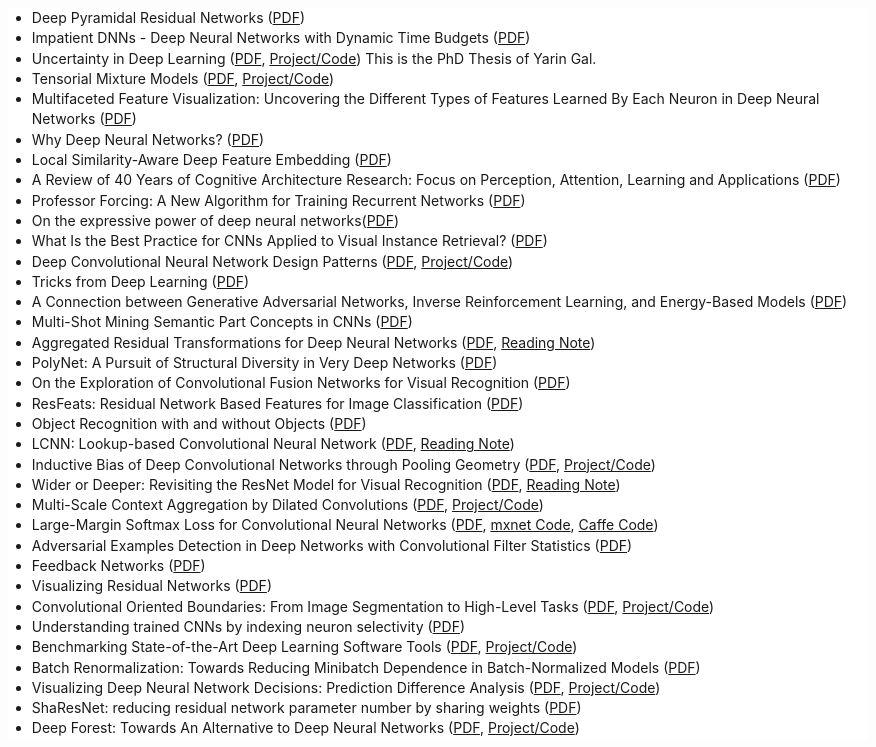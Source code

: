 - Deep Pyramidal Residual Networks ([PDF](https://arxiv.org/abs/1610.02915))
- Impatient DNNs - Deep Neural Networks with Dynamic Time Budgets ([PDF](https://arxiv.org/abs/1610.02850))
- Uncertainty in Deep Learning ([PDF](http://mlg.eng.cam.ac.uk/yarin/thesis/thesis.pdf), [Project/Code](http://mlg.eng.cam.ac.uk/yarin/blog_2248.html))
  This is the PhD Thesis of Yarin Gal.
- Tensorial Mixture Models ([PDF](https://arxiv.org/abs/1610.04167), [Project/Code](https://github.com/HUJI-Deep/TMM))
- Multifaceted Feature Visualization: Uncovering the Different Types of Features Learned By Each Neuron in Deep Neural Networks ([PDF](https://arxiv.org/abs/1602.03616))
- Why Deep Neural Networks? ([PDF](https://arxiv.org/abs/1610.04161))
- Local Similarity-Aware Deep Feature Embedding ([PDF](https://arxiv.org/abs/1610.08904))
- A Review of 40 Years of Cognitive Architecture Research: Focus on Perception, Attention, Learning and Applications ([PDF](https://arxiv.org/abs/1610.08602))
- Professor Forcing: A New Algorithm for Training Recurrent Networks ([PDF](https://arxiv.org/abs/1610.09038))
- On the expressive power of deep neural networks([PDF](https://arxiv.org/abs/1606.05336))
- What Is the Best Practice for CNNs Applied to Visual Instance Retrieval? ([PDF](https://arxiv.org/abs/1611.01640))
- Deep Convolutional Neural Network Design Patterns ([PDF](https://arxiv.org/abs/1611.00847), [Project/Code](https://github.com/iPhysicist/CNNDesignPatterns))
- Tricks from Deep Learning ([PDF](https://arxiv.org/abs/1611.03777))
- A Connection between Generative Adversarial Networks, Inverse Reinforcement Learning, and Energy-Based Models ([PDF](https://arxiv.org/abs/1611.03852))
- Multi-Shot Mining Semantic Part Concepts in CNNs ([PDF](https://arxiv.org/abs/1611.04246))
- Aggregated Residual Transformations for Deep Neural Networks ([PDF](https://arxiv.org/abs/1611.05431), [Reading Note](https://joshua19881228.github.io/2016-11-17-ResNeXt/))
- PolyNet: A Pursuit of Structural Diversity in Very Deep Networks ([PDF](https://arxiv.org/abs/1611.05725))
- On the Exploration of Convolutional Fusion Networks for Visual Recognition ([PDF](https://arxiv.org/abs/1611.05503))
- ResFeats: Residual Network Based Features for Image Classification ([PDF](https://arxiv.org/abs/1611.06656))
- Object Recognition with and without Objects ([PDF](https://arxiv.org/abs/1611.06596))
- LCNN: Lookup-based Convolutional Neural Network ([PDF](https://arxiv.org/abs/1611.06473), [Reading Note](https://joshua19881228.github.io/2016-11-23-LCNN/))
- Inductive Bias of Deep Convolutional Networks through Pooling Geometry ([PDF](https://arxiv.org/abs/1605.06743), [Project/Code](https://github.com/HUJI-Deep/inductive-pooling))
- Wider or Deeper: Revisiting the ResNet Model for Visual Recognition ([PDF](https://arxiv.org/abs/1611.10080), [Reading Note](https://joshua19881228.github.io/2016-12-07-WiderResNet/))
- Multi-Scale Context Aggregation by Dilated Convolutions ([PDF](https://arxiv.org/abs/1511.07122), [Project/Code](https://github.com/fyu/dilation))
- Large-Margin Softmax Loss for Convolutional Neural Networks ([PDF](https://arxiv.org/abs/1612.02295), [mxnet Code](https://github.com/luoyetx/mx-lsoftmax), [Caffe Code](https://github.com/wy1iu/LargeMargin_Softmax_Loss))
- Adversarial Examples Detection in Deep Networks with Convolutional Filter Statistics ([PDF](https://arxiv.org/abs/1612.07767))
- Feedback Networks ([PDF](https://arxiv.org/abs/1612.09508))
- Visualizing Residual Networks ([PDF](https://arxiv.org/abs/1701.02362))
- Convolutional Oriented Boundaries: From Image Segmentation to High-Level Tasks ([PDF](https://arxiv.org/abs/1701.04658), [Project/Code](http://www.vision.ee.ethz.ch/~cvlsegmentation/cob/))
- Understanding trained CNNs by indexing neuron selectivity ([PDF](https://arxiv.org/abs/1702.00382))
- Benchmarking State-of-the-Art Deep Learning Software Tools ([PDF](https://arxiv.org/abs/1608.07249), [Project/Code](http://dlbench.comp.hkbu.edu.hk/))
- Batch Renormalization: Towards Reducing Minibatch Dependence in Batch-Normalized Models ([PDF](https://arxiv.org/abs/1702.03275))
- Visualizing Deep Neural Network Decisions: Prediction Difference Analysis ([PDF](https://arxiv.org/abs/1702.04595), [Project/Code](https://github.com/lmzintgraf/DeepVis-PredDiff))
- ShaResNet: reducing residual network parameter number by sharing weights ([PDF](https://arxiv.org/abs/1702.08782))
- Deep Forest: Towards An Alternative to Deep Neural Networks ([PDF](https://arxiv.org/abs/1702.08835), [Project/Code](https://github.com/kingfengji/gcForest))